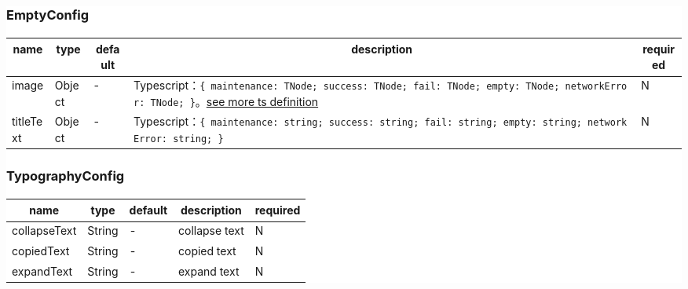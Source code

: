 ### EmptyConfig

name | type | default | description | required
-- | -- | -- | -- | --
image | Object | - | Typescript：`{ maintenance: TNode; success: TNode; fail: TNode; empty: TNode; networkError: TNode; }`。[see more ts definition](https://github.com/Tencent/tdesign-react/blob/develop/src/common.ts) | N
titleText | Object | - | Typescript：`{ maintenance: string; success: string; fail: string; empty: string; networkError: string; }` | N

### TypographyConfig

name | type | default | description | required
-- | -- | -- | -- | --
collapseText | String | - | collapse text | N
copiedText | String | - | copied text | N
expandText | String | - | expand text | N
